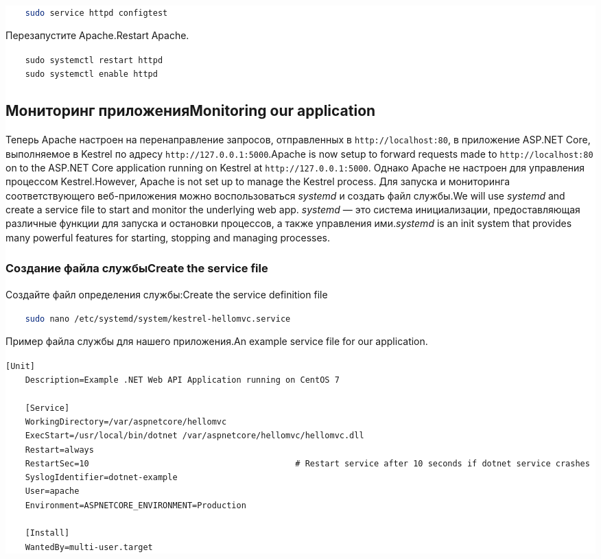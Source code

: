 ```bash
    sudo service httpd configtest
```

<span data-ttu-id="e490f-144">Перезапустите Apache.</span><span class="sxs-lookup"><span data-stu-id="e490f-144">Restart Apache.</span></span>

```text
    sudo systemctl restart httpd
    sudo systemctl enable httpd
```

## <a name="monitoring-our-application"></a><span data-ttu-id="e490f-145">Мониторинг приложения</span><span class="sxs-lookup"><span data-stu-id="e490f-145">Monitoring our application</span></span>

<span data-ttu-id="e490f-146">Теперь Apache настроен на перенаправление запросов, отправленных в `http://localhost:80`, в приложение ASP.NET Core, выполняемое в Kestrel по адресу `http://127.0.0.1:5000`.</span><span class="sxs-lookup"><span data-stu-id="e490f-146">Apache is now setup to forward requests made to `http://localhost:80` on to the ASP.NET Core application running on Kestrel at `http://127.0.0.1:5000`.</span></span>  <span data-ttu-id="e490f-147">Однако Apache не настроен для управления процессом Kestrel.</span><span class="sxs-lookup"><span data-stu-id="e490f-147">However, Apache is not set up to manage the Kestrel process.</span></span> <span data-ttu-id="e490f-148">Для запуска и мониторинга соответствующего веб-приложения можно воспользоваться *systemd* и создать файл службы.</span><span class="sxs-lookup"><span data-stu-id="e490f-148">We will use *systemd* and create a service file to start and monitor the underlying web app.</span></span> <span data-ttu-id="e490f-149">*systemd* — это система инициализации, предоставляющая различные функции для запуска и остановки процессов, а также управления ими.</span><span class="sxs-lookup"><span data-stu-id="e490f-149">*systemd* is an init system that provides many powerful features for starting, stopping and managing processes.</span></span> 


### <a name="create-the-service-file"></a><span data-ttu-id="e490f-150">Создание файла службы</span><span class="sxs-lookup"><span data-stu-id="e490f-150">Create the service file</span></span>

<span data-ttu-id="e490f-151">Создайте файл определения службы:</span><span class="sxs-lookup"><span data-stu-id="e490f-151">Create the service definition file</span></span> 

```bash
    sudo nano /etc/systemd/system/kestrel-hellomvc.service
```

<span data-ttu-id="e490f-152">Пример файла службы для нашего приложения.</span><span class="sxs-lookup"><span data-stu-id="e490f-152">An example service file for our application.</span></span>

```text
[Unit]
    Description=Example .NET Web API Application running on CentOS 7

    [Service]
    WorkingDirectory=/var/aspnetcore/hellomvc
    ExecStart=/usr/local/bin/dotnet /var/aspnetcore/hellomvc/hellomvc.dll
    Restart=always
    RestartSec=10                                          # Restart service after 10 seconds if dotnet service crashes
    SyslogIdentifier=dotnet-example
    User=apache
    Environment=ASPNETCORE_ENVIRONMENT=Production 

    [Install]
    WantedBy=multi-user.target
```
